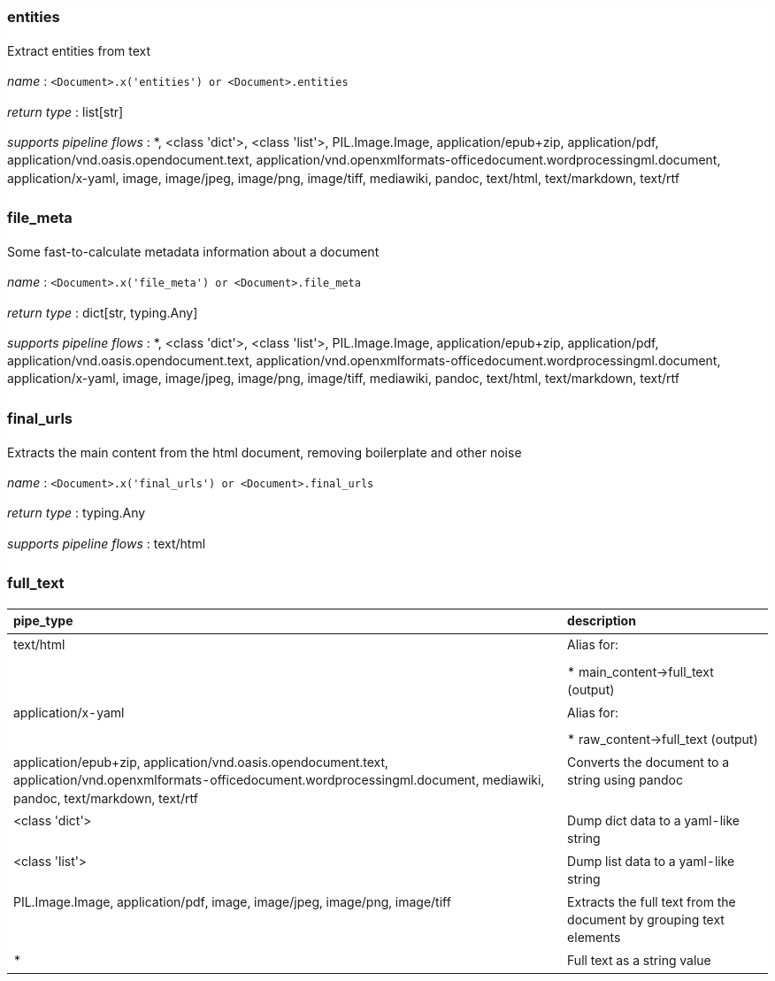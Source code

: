 ### entities

Extract entities from text

*name*
: `<Document>.x('entities') or <Document>.entities`

*return type*
: list[str]

*supports pipeline flows*
: \*, <class 'dict'\>, <class 'list'\>, PIL.Image.Image, application/epub+zip, application/pdf, application/vnd.oasis.opendocument.text, application/vnd.openxmlformats-officedocument.wordprocessingml.document, application/x-yaml, image, image/jpeg, image/png, image/tiff, mediawiki, pandoc, text/html, text/markdown, text/rtf

### file_meta

Some fast-to-calculate metadata information about a document

*name*
: `<Document>.x('file_meta') or <Document>.file_meta`

*return type*
: dict[str, typing.Any]

*supports pipeline flows*
: \*, <class 'dict'\>, <class 'list'\>, PIL.Image.Image, application/epub+zip, application/pdf, application/vnd.oasis.opendocument.text, application/vnd.openxmlformats-officedocument.wordprocessingml.document, application/x-yaml, image, image/jpeg, image/png, image/tiff, mediawiki, pandoc, text/html, text/markdown, text/rtf

### final_urls

Extracts the main content from the html document, removing boilerplate and other noise

*name*
: `<Document>.x('final_urls') or <Document>.final_urls`

*return type*
: typing.Any

*supports pipeline flows*
: text/html

### full_text

| pipe_type                                                                                                                                                                          | description                                                        |
|:-----------------------------------------------------------------------------------------------------------------------------------------------------------------------------------|:-------------------------------------------------------------------|
| text/html                                                                                                                                                                          | Alias for:                                                         |
|                                                                                                                                                                                    |                                                                    |
|                                                                                                                                                                                    | \* main_content-\>full_text (output)                                 |
| application/x-yaml                                                                                                                                                                 | Alias for:                                                         |
|                                                                                                                                                                                    |                                                                    |
|                                                                                                                                                                                    | \* raw_content-\>full_text (output)                                  |
| application/epub+zip, application/vnd.oasis.opendocument.text, application/vnd.openxmlformats-officedocument.wordprocessingml.document, mediawiki, pandoc, text/markdown, text/rtf | Converts the document to a string using pandoc                     |
| <class 'dict'\>                                                                                                                                                                     | Dump dict data to a yaml-like string                               |
| <class 'list'\>                                                                                                                                                                     | Dump list data to a yaml-like string                               |
| PIL.Image.Image, application/pdf, image, image/jpeg, image/png, image/tiff                                                                                                         | Extracts the full text from the document by grouping text elements |
| \*                                                                                                                                                                                  | Full text as a string value                                        |
